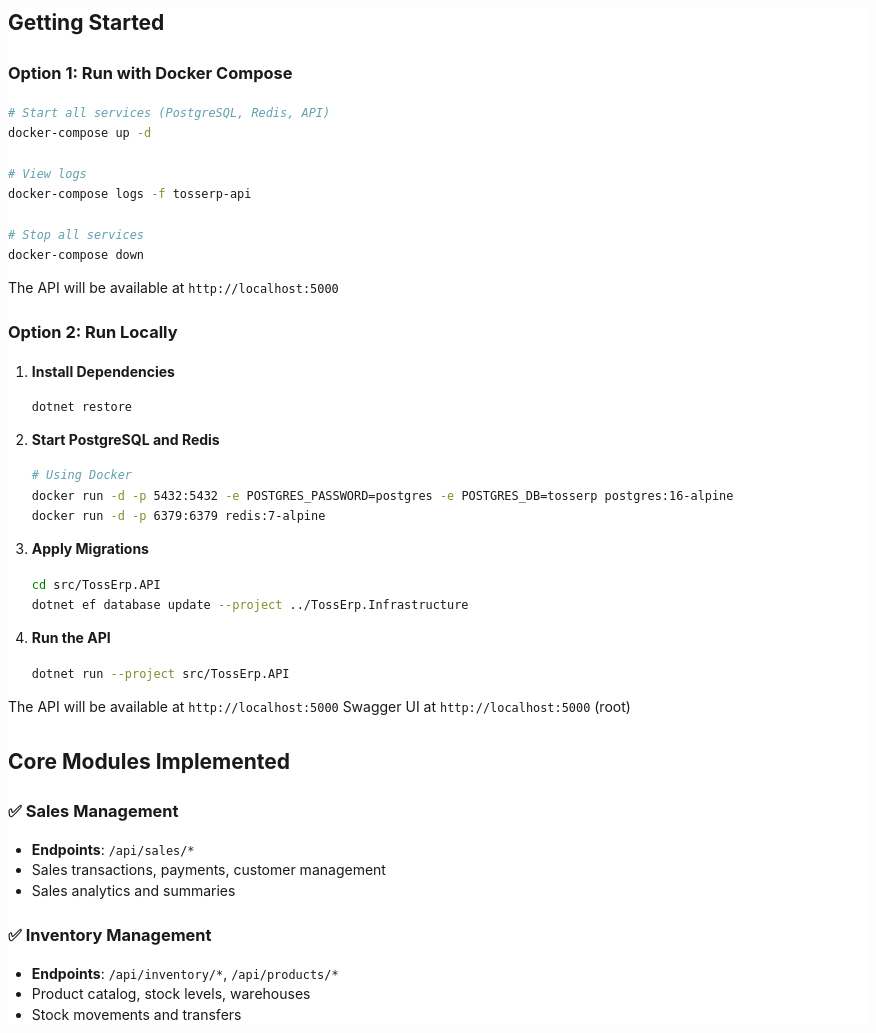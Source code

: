 ## Getting Started

### Option 1: Run with Docker Compose

```bash
# Start all services (PostgreSQL, Redis, API)
docker-compose up -d

# View logs
docker-compose logs -f tosserp-api

# Stop all services
docker-compose down
```

The API will be available at `http://localhost:5000`

### Option 2: Run Locally

1. **Install Dependencies**
   ```bash
   dotnet restore
   ```

2. **Start PostgreSQL and Redis**
   ```bash
   # Using Docker
   docker run -d -p 5432:5432 -e POSTGRES_PASSWORD=postgres -e POSTGRES_DB=tosserp postgres:16-alpine
   docker run -d -p 6379:6379 redis:7-alpine
   ```

3. **Apply Migrations**
   ```bash
   cd src/TossErp.API
   dotnet ef database update --project ../TossErp.Infrastructure
   ```

4. **Run the API**
   ```bash
   dotnet run --project src/TossErp.API
   ```

The API will be available at `http://localhost:5000`
Swagger UI at `http://localhost:5000` (root)

## Core Modules Implemented

### ✅ Sales Management
- **Endpoints**: `/api/sales/*`
- Sales transactions, payments, customer management
- Sales analytics and summaries

### ✅ Inventory Management
- **Endpoints**: `/api/inventory/*`, `/api/products/*`
- Product catalog, stock levels, warehouses
- Stock movements and transfers
